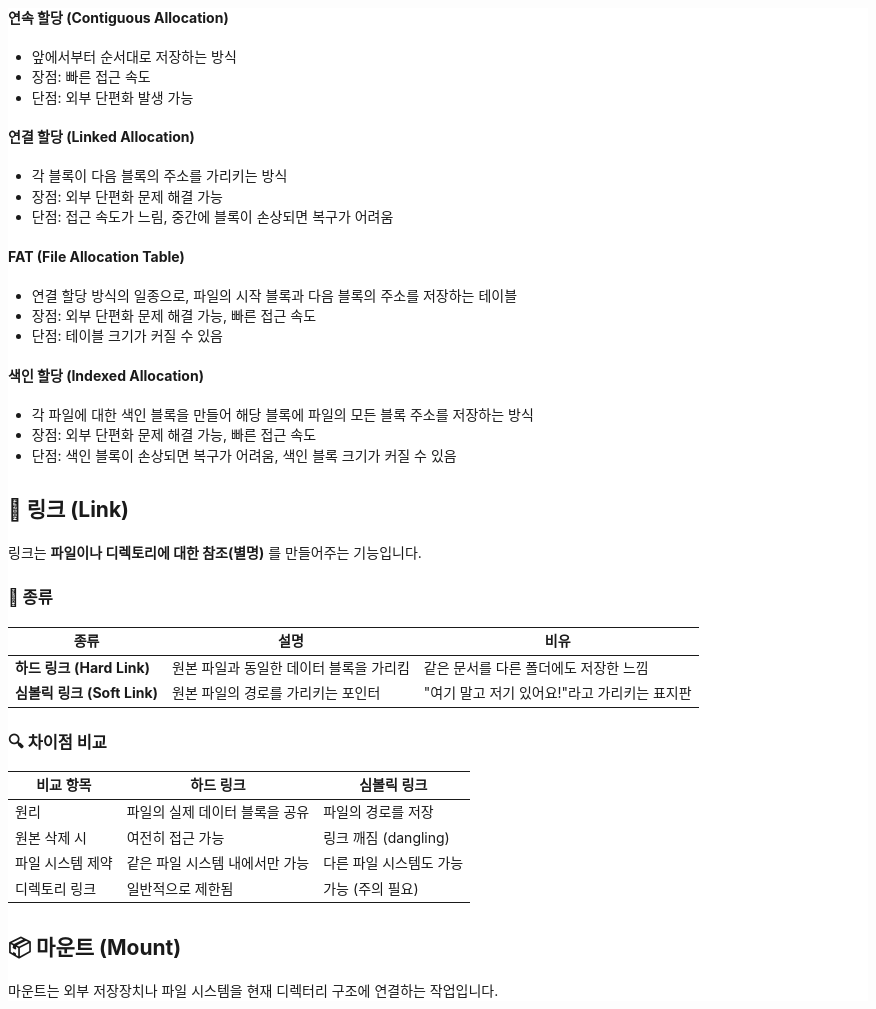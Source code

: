 
#### 연속 할당 (Contiguous Allocation)
- 앞에서부터 순서대로 저장하는 방식
- 장점: 빠른 접근 속도
- 단점: 외부 단편화 발생 가능


#### 연결 할당 (Linked Allocation)
- 각 블록이 다음 블록의 주소를 가리키는 방식
- 장점: 외부 단편화 문제 해결 가능
- 단점: 접근 속도가 느림, 중간에 블록이 손상되면 복구가 어려움


#### FAT (File Allocation Table)
- 연결 할당 방식의 일종으로, 파일의 시작 블록과 다음 블록의 주소를 저장하는 테이블
- 장점: 외부 단편화 문제 해결 가능, 빠른 접근 속도
- 단점: 테이블 크기가 커질 수 있음


#### 색인 할당 (Indexed Allocation)
- 각 파일에 대한 색인 블록을 만들어 해당 블록에 파일의 모든 블록 주소를 저장하는 방식
- 장점: 외부 단편화 문제 해결 가능, 빠른 접근 속도
- 단점: 색인 블록이 손상되면 복구가 어려움, 색인 블록 크기가 커질 수 있음




## 🔗 링크 (Link)
링크는 **파일이나 디렉토리에 대한 참조(별명)** 를 만들어주는 기능입니다.


### 📁 종류

| 종류 | 설명 | 비유 |
|------|------|------|
| **하드 링크 (Hard Link)** | 원본 파일과 동일한 데이터 블록을 가리킴 | 같은 문서를 다른 폴더에도 저장한 느낌 |
| **심볼릭 링크 (Soft Link)** | 원본 파일의 경로를 가리키는 포인터 | "여기 말고 저기 있어요!"라고 가리키는 표지판 |

### 🔍 차이점 비교

| 비교 항목 | 하드 링크 | 심볼릭 링크 |
|------------|-----------|---------------|
| 원리 | 파일의 실제 데이터 블록을 공유 | 파일의 경로를 저장 |
| 원본 삭제 시 | 여전히 접근 가능 | 링크 깨짐 (dangling) |
| 파일 시스템 제약 | 같은 파일 시스템 내에서만 가능 | 다른 파일 시스템도 가능 |
| 디렉토리 링크 | 일반적으로 제한됨 | 가능 (주의 필요) |



## 📦 마운트 (Mount)
마운트는 외부 저장장치나 파일 시스템을 현재 디렉터리 구조에 연결하는 작업입니다.
